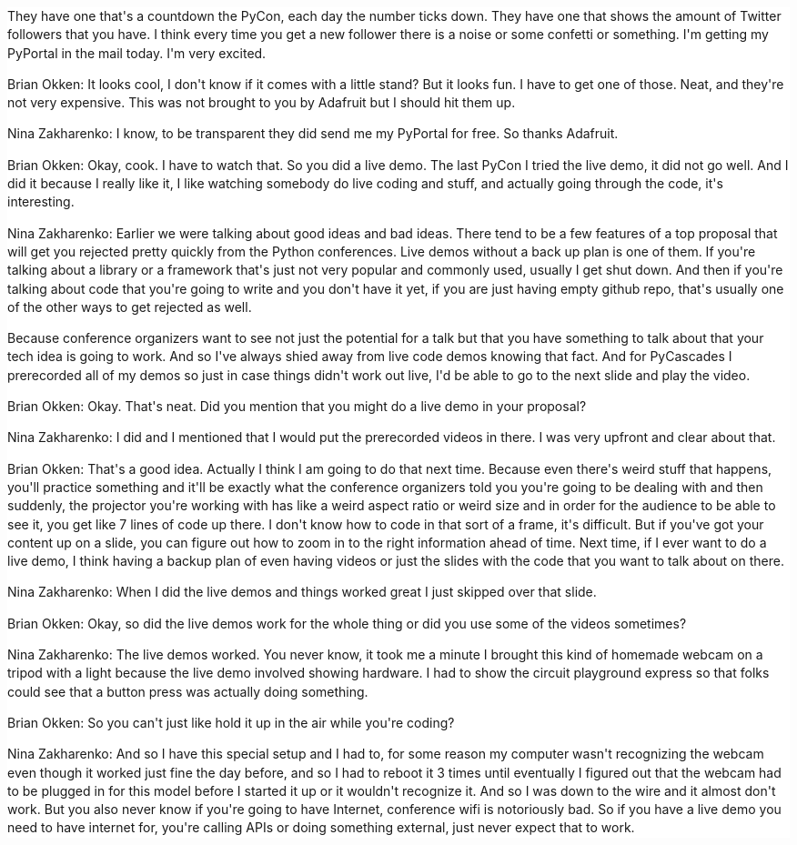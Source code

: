 They have one that's a countdown the PyCon, each day the number ticks down. They have one that shows the amount of Twitter followers that you have. I think every time you get a new follower there is a noise or some confetti or something. I'm getting my PyPortal in the mail today. I'm very excited.

Brian Okken: It looks cool, I don't know if it comes with a little stand? But it looks fun. I have to get one of those. Neat, and they're not very expensive. This was not  brought to you by Adafruit but I should hit them up.

Nina Zakharenko: I know, to be transparent they did send me my PyPortal for free. So thanks Adafruit. 

Brian Okken: Okay, cook. I have to watch that. So you did a live demo. The last PyCon I tried the live demo, it did not go well. And I did it because I really like it, I like watching somebody do live coding and stuff, and actually going through the code, it's interesting.

Nina Zakharenko: Earlier we were talking about good ideas and bad ideas. There tend to be a few features of a top proposal that will get you rejected pretty quickly from the Python conferences. Live demos without a back up plan is one of them. If you're talking about a library or a framework that's just not very popular and commonly used, usually I get shut down. And then if you're talking about code that you're going to write and you don't have it yet, if you are just having empty github repo, that's usually one of the other ways to get rejected as well. 

Because conference organizers want to see not just the potential for a talk but that you have something to talk about that your tech idea is going to work. And so I've always shied away from live code demos knowing that fact.  And for PyCascades I prerecorded all of my demos so just in case things didn't work out live, I'd be able to go to the next slide and play the video. 

Brian Okken: Okay. That's neat. Did you mention that you might do a live demo in your proposal?

Nina Zakharenko: I did and I mentioned that I would put the prerecorded videos in there. I was very upfront and clear about that.

Brian Okken: That's a good idea. Actually I think I am going to do that next time. Because even there's weird stuff that happens, you'll practice something and it'll be exactly what the conference organizers told you you're going to be dealing with and then suddenly, the projector you're working with has like a weird aspect ratio or weird size and in order for the audience to be able to see it, you get like 7 lines of code up there. I don't know how to code in that sort of a frame, it's difficult. But if you've got your content up on a slide, you can figure out how to zoom in to the right information ahead of time. Next time, if I ever want to do a live demo, I think having a backup plan of even having videos or just the slides with the code that you want to talk about on there.

Nina Zakharenko: When I did the live demos and things worked great I just skipped over that slide. 

Brian Okken: Okay, so did the live demos work for the whole thing or did you use some of the videos sometimes?

Nina Zakharenko: The live demos worked. You never know, it took me a minute I brought this kind of homemade webcam on a tripod with a light because the live demo involved showing hardware. I had to show the circuit playground express so that folks could see that a button press was actually doing something. 

Brian Okken: So you can't just like hold it up in the air while you're coding?

Nina Zakharenko: And so I have this special setup and I had to, for some reason my computer wasn't recognizing the webcam even though it worked just fine the day before, and so I had to reboot it 3 times until eventually I figured out that the webcam had to be plugged in for this model before I started it up or it wouldn't recognize it. And so I was down to the wire and it almost don't work. But you also never know if you're going to have Internet, conference wifi is notoriously bad. So if you have a live demo you need to have internet for, you're calling APIs or doing something external, just never expect that to work. 
